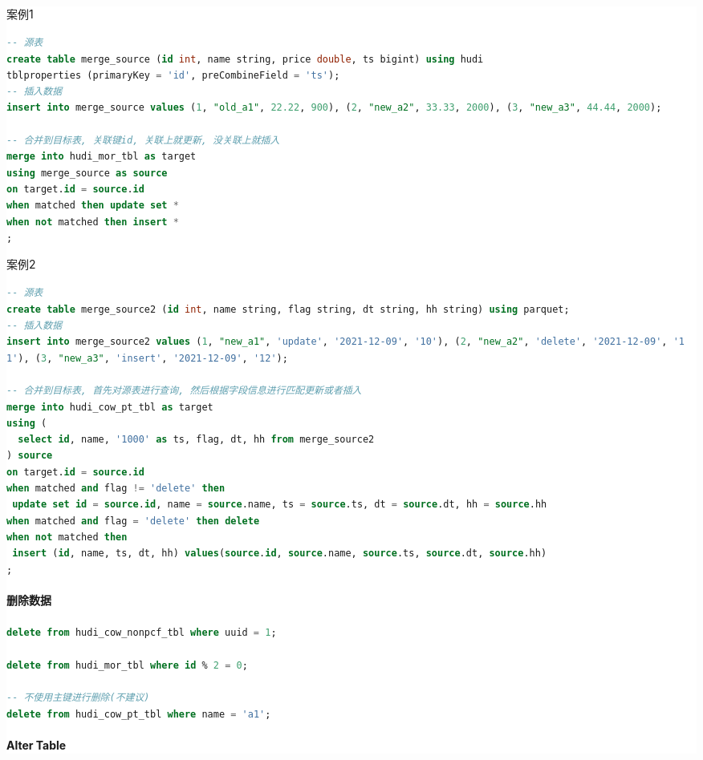   案例1

  ```sql
  -- 源表
  create table merge_source (id int, name string, price double, ts bigint) using hudi
  tblproperties (primaryKey = 'id', preCombineField = 'ts');
  -- 插入数据
  insert into merge_source values (1, "old_a1", 22.22, 900), (2, "new_a2", 33.33, 2000), (3, "new_a3", 44.44, 2000);
  
  -- 合并到目标表, 关联键id, 关联上就更新, 没关联上就插入
  merge into hudi_mor_tbl as target
  using merge_source as source
  on target.id = source.id
  when matched then update set *
  when not matched then insert *
  ;
  ```

  案例2

  ```sql
  -- 源表
  create table merge_source2 (id int, name string, flag string, dt string, hh string) using parquet;
  -- 插入数据
  insert into merge_source2 values (1, "new_a1", 'update', '2021-12-09', '10'), (2, "new_a2", 'delete', '2021-12-09', '11'), (3, "new_a3", 'insert', '2021-12-09', '12');
  
  -- 合并到目标表, 首先对源表进行查询, 然后根据字段信息进行匹配更新或者插入
  merge into hudi_cow_pt_tbl as target
  using (
    select id, name, '1000' as ts, flag, dt, hh from merge_source2
  ) source
  on target.id = source.id
  when matched and flag != 'delete' then
   update set id = source.id, name = source.name, ts = source.ts, dt = source.dt, hh = source.hh
  when matched and flag = 'delete' then delete
  when not matched then
   insert (id, name, ts, dt, hh) values(source.id, source.name, source.ts, source.dt, source.hh)
  ;
  ```

#### 删除数据

```sql
delete from hudi_cow_nonpcf_tbl where uuid = 1;

delete from hudi_mor_tbl where id % 2 = 0;

-- 不使用主键进行删除(不建议)
delete from hudi_cow_pt_tbl where name = 'a1';
```

#### Alter Table
